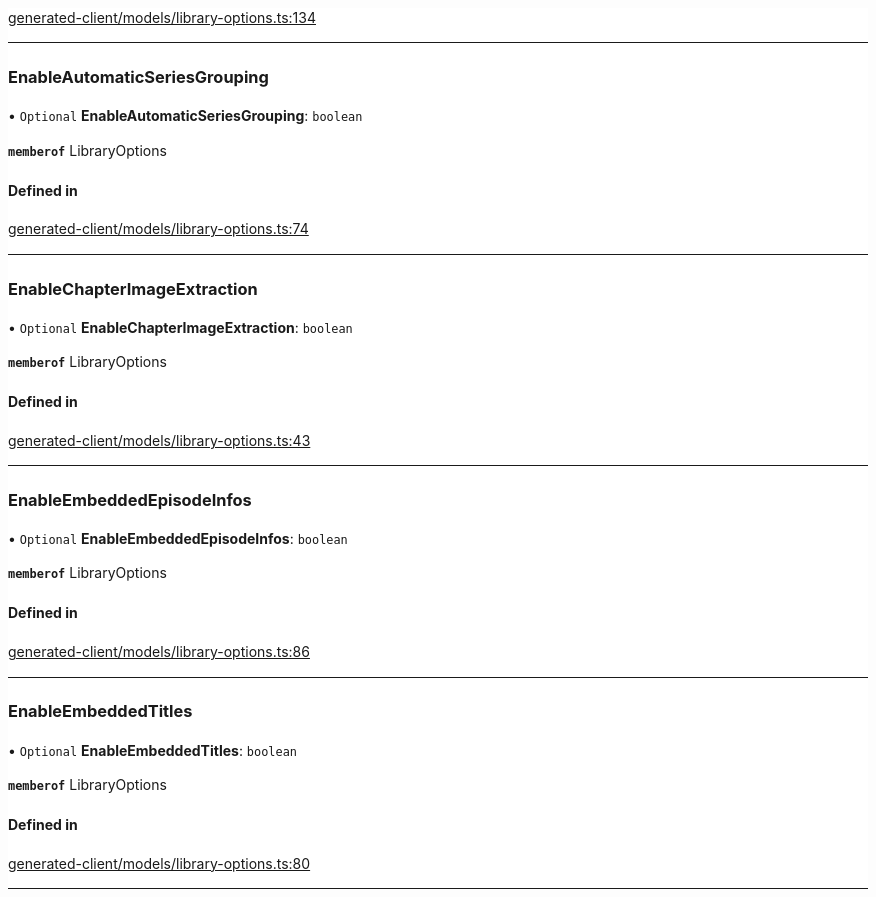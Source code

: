 [generated-client/models/library-options.ts:134](https://github.com/thornbill/jellyfin-sdk-typescript/blob/3ae780a/src/generated-client/models/library-options.ts#L134)

___

### EnableAutomaticSeriesGrouping

• `Optional` **EnableAutomaticSeriesGrouping**: `boolean`

**`memberof`** LibraryOptions

#### Defined in

[generated-client/models/library-options.ts:74](https://github.com/thornbill/jellyfin-sdk-typescript/blob/3ae780a/src/generated-client/models/library-options.ts#L74)

___

### EnableChapterImageExtraction

• `Optional` **EnableChapterImageExtraction**: `boolean`

**`memberof`** LibraryOptions

#### Defined in

[generated-client/models/library-options.ts:43](https://github.com/thornbill/jellyfin-sdk-typescript/blob/3ae780a/src/generated-client/models/library-options.ts#L43)

___

### EnableEmbeddedEpisodeInfos

• `Optional` **EnableEmbeddedEpisodeInfos**: `boolean`

**`memberof`** LibraryOptions

#### Defined in

[generated-client/models/library-options.ts:86](https://github.com/thornbill/jellyfin-sdk-typescript/blob/3ae780a/src/generated-client/models/library-options.ts#L86)

___

### EnableEmbeddedTitles

• `Optional` **EnableEmbeddedTitles**: `boolean`

**`memberof`** LibraryOptions

#### Defined in

[generated-client/models/library-options.ts:80](https://github.com/thornbill/jellyfin-sdk-typescript/blob/3ae780a/src/generated-client/models/library-options.ts#L80)

___
